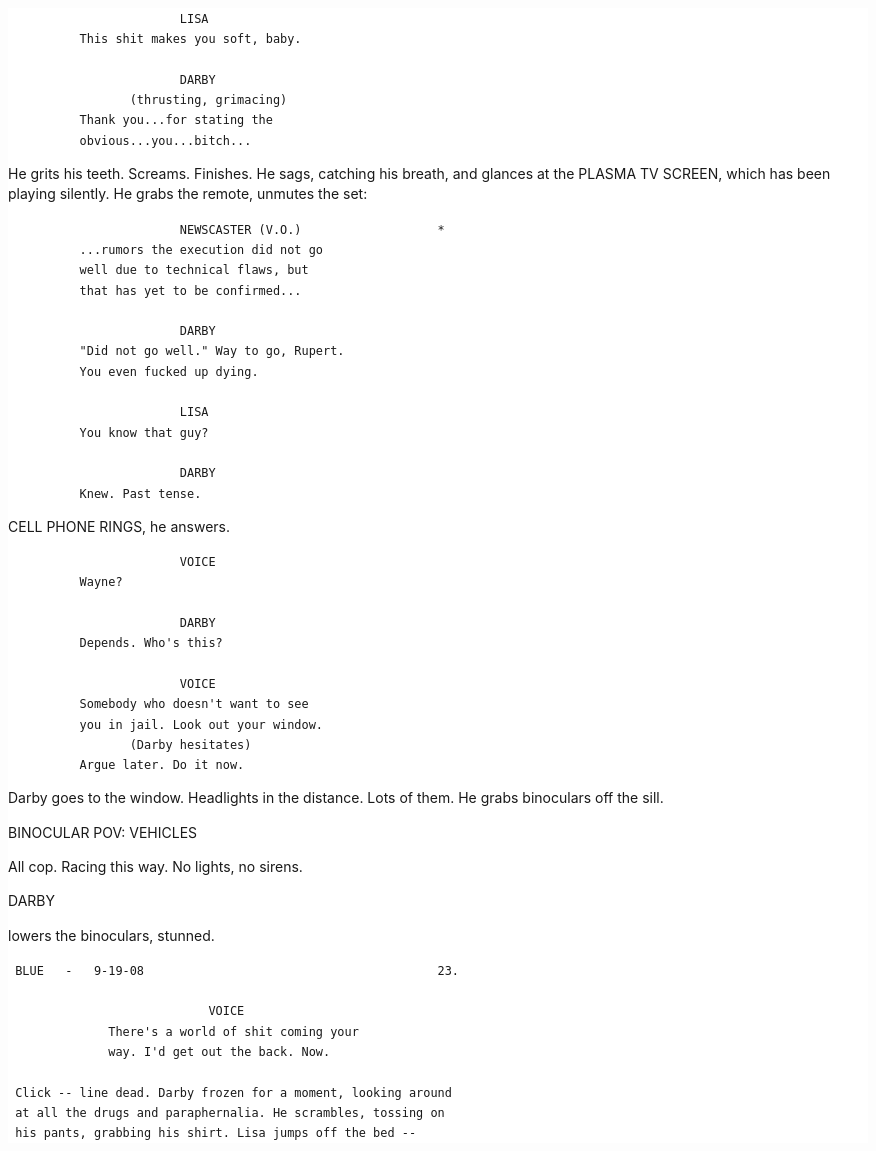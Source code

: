                             LISA
              This shit makes you soft, baby.

                            DARBY
                     (thrusting, grimacing)
              Thank you...for stating the
              obvious...you...bitch...

He grits his teeth. Screams. Finishes. He sags, catching his
breath, and glances at the PLASMA TV SCREEN, which has been
playing silently. He grabs the remote, unmutes the set:

                            NEWSCASTER (V.O.)                   *
              ...rumors the execution did not go
              well due to technical flaws, but
              that has yet to be confirmed...

                            DARBY
              "Did not go well." Way to go, Rupert.
              You even fucked up dying.

                            LISA
              You know that guy?

                            DARBY
              Knew. Past tense.

CELL PHONE RINGS, he answers.

                            VOICE
              Wayne?

                            DARBY
              Depends. Who's this?

                            VOICE
              Somebody who doesn't want to see
              you in jail. Look out your window.
                     (Darby hesitates)
              Argue later. Do it now.

Darby goes to the window. Headlights in the distance. Lots of
them. He grabs binoculars off the sill.

BINOCULAR POV: VEHICLES

All cop. Racing this way. No lights, no sirens.

DARBY

lowers the binoculars, stunned.

     BLUE   -   9-19-08                                         23.

                                VOICE
                  There's a world of shit coming your
                  way. I'd get out the back. Now.

     Click -- line dead. Darby frozen for a moment, looking around
     at all the drugs and paraphernalia. He scrambles, tossing on
     his pants, grabbing his shirt. Lisa jumps off the bed --
